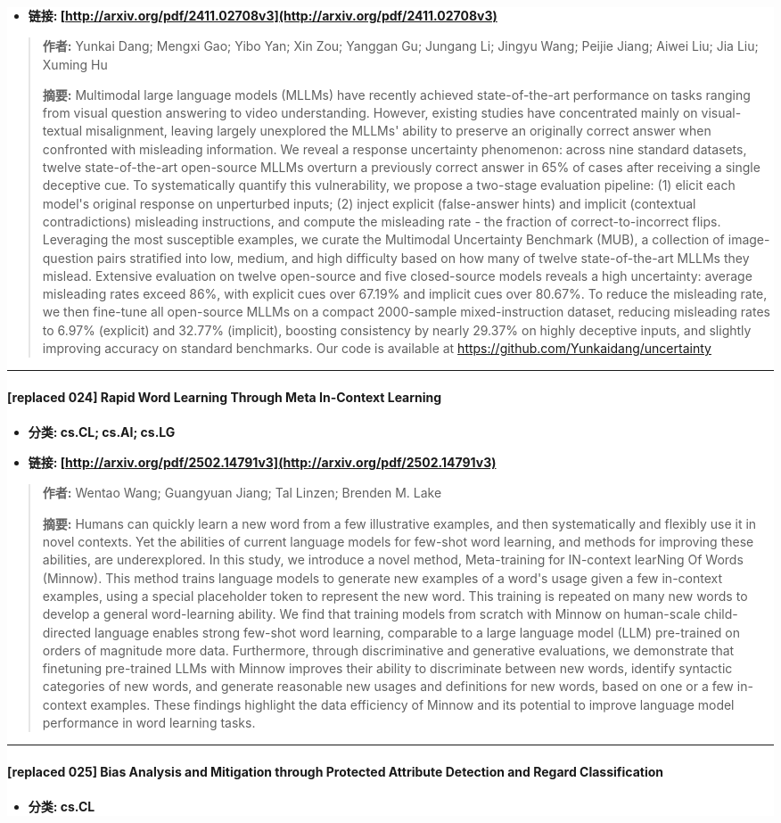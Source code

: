 - **链接: [http://arxiv.org/pdf/2411.02708v3](http://arxiv.org/pdf/2411.02708v3)**

> **作者:** Yunkai Dang; Mengxi Gao; Yibo Yan; Xin Zou; Yanggan Gu; Jungang Li; Jingyu Wang; Peijie Jiang; Aiwei Liu; Jia Liu; Xuming Hu
>
> **摘要:** Multimodal large language models (MLLMs) have recently achieved state-of-the-art performance on tasks ranging from visual question answering to video understanding. However, existing studies have concentrated mainly on visual-textual misalignment, leaving largely unexplored the MLLMs' ability to preserve an originally correct answer when confronted with misleading information. We reveal a response uncertainty phenomenon: across nine standard datasets, twelve state-of-the-art open-source MLLMs overturn a previously correct answer in 65% of cases after receiving a single deceptive cue. To systematically quantify this vulnerability, we propose a two-stage evaluation pipeline: (1) elicit each model's original response on unperturbed inputs; (2) inject explicit (false-answer hints) and implicit (contextual contradictions) misleading instructions, and compute the misleading rate - the fraction of correct-to-incorrect flips. Leveraging the most susceptible examples, we curate the Multimodal Uncertainty Benchmark (MUB), a collection of image-question pairs stratified into low, medium, and high difficulty based on how many of twelve state-of-the-art MLLMs they mislead. Extensive evaluation on twelve open-source and five closed-source models reveals a high uncertainty: average misleading rates exceed 86%, with explicit cues over 67.19% and implicit cues over 80.67%. To reduce the misleading rate, we then fine-tune all open-source MLLMs on a compact 2000-sample mixed-instruction dataset, reducing misleading rates to 6.97% (explicit) and 32.77% (implicit), boosting consistency by nearly 29.37% on highly deceptive inputs, and slightly improving accuracy on standard benchmarks. Our code is available at https://github.com/Yunkaidang/uncertainty
>
---
#### [replaced 024] Rapid Word Learning Through Meta In-Context Learning
- **分类: cs.CL; cs.AI; cs.LG**

- **链接: [http://arxiv.org/pdf/2502.14791v3](http://arxiv.org/pdf/2502.14791v3)**

> **作者:** Wentao Wang; Guangyuan Jiang; Tal Linzen; Brenden M. Lake
>
> **摘要:** Humans can quickly learn a new word from a few illustrative examples, and then systematically and flexibly use it in novel contexts. Yet the abilities of current language models for few-shot word learning, and methods for improving these abilities, are underexplored. In this study, we introduce a novel method, Meta-training for IN-context learNing Of Words (Minnow). This method trains language models to generate new examples of a word's usage given a few in-context examples, using a special placeholder token to represent the new word. This training is repeated on many new words to develop a general word-learning ability. We find that training models from scratch with Minnow on human-scale child-directed language enables strong few-shot word learning, comparable to a large language model (LLM) pre-trained on orders of magnitude more data. Furthermore, through discriminative and generative evaluations, we demonstrate that finetuning pre-trained LLMs with Minnow improves their ability to discriminate between new words, identify syntactic categories of new words, and generate reasonable new usages and definitions for new words, based on one or a few in-context examples. These findings highlight the data efficiency of Minnow and its potential to improve language model performance in word learning tasks.
>
---
#### [replaced 025] Bias Analysis and Mitigation through Protected Attribute Detection and Regard Classification
- **分类: cs.CL**
